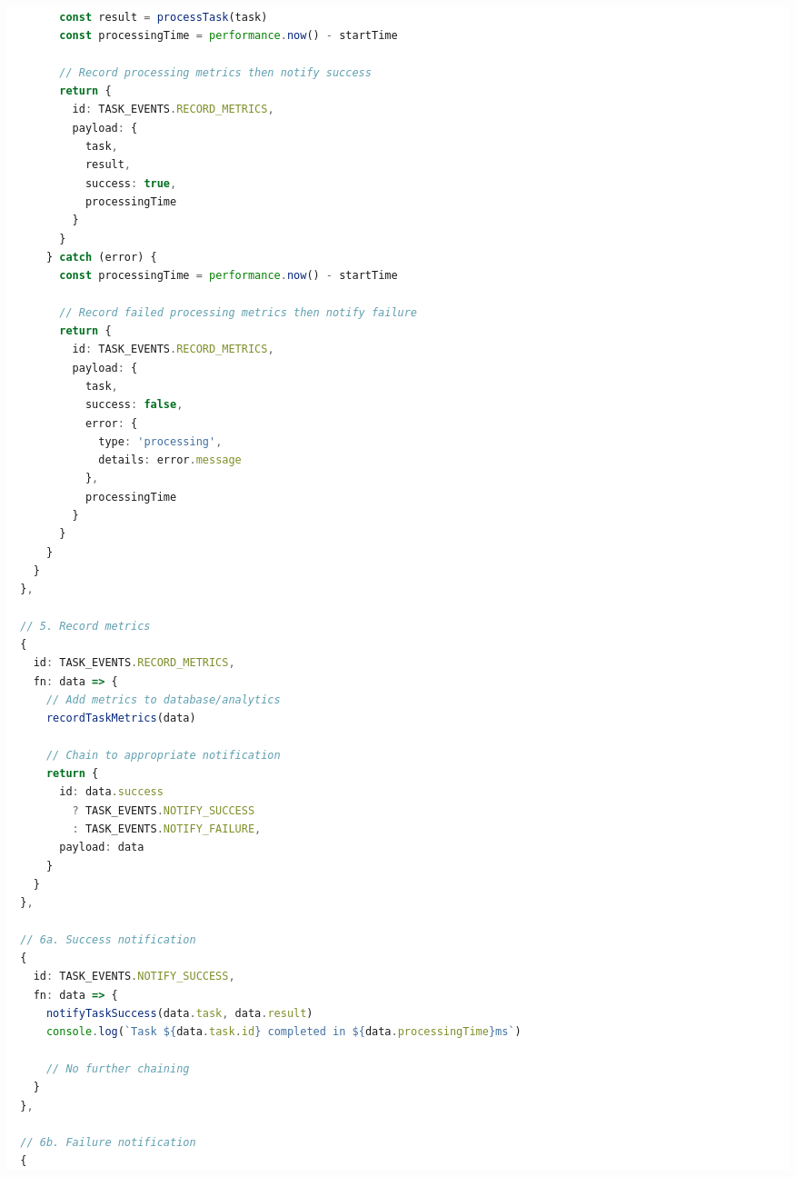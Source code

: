 ```typescript
        const result = processTask(task)
        const processingTime = performance.now() - startTime

        // Record processing metrics then notify success
        return {
          id: TASK_EVENTS.RECORD_METRICS,
          payload: {
            task,
            result,
            success: true,
            processingTime
          }
        }
      } catch (error) {
        const processingTime = performance.now() - startTime

        // Record failed processing metrics then notify failure
        return {
          id: TASK_EVENTS.RECORD_METRICS,
          payload: {
            task,
            success: false,
            error: {
              type: 'processing',
              details: error.message
            },
            processingTime
          }
        }
      }
    }
  },

  // 5. Record metrics
  {
    id: TASK_EVENTS.RECORD_METRICS,
    fn: data => {
      // Add metrics to database/analytics
      recordTaskMetrics(data)

      // Chain to appropriate notification
      return {
        id: data.success
          ? TASK_EVENTS.NOTIFY_SUCCESS
          : TASK_EVENTS.NOTIFY_FAILURE,
        payload: data
      }
    }
  },

  // 6a. Success notification
  {
    id: TASK_EVENTS.NOTIFY_SUCCESS,
    fn: data => {
      notifyTaskSuccess(data.task, data.result)
      console.log(`Task ${data.task.id} completed in ${data.processingTime}ms`)

      // No further chaining
    }
  },

  // 6b. Failure notification
  {
```